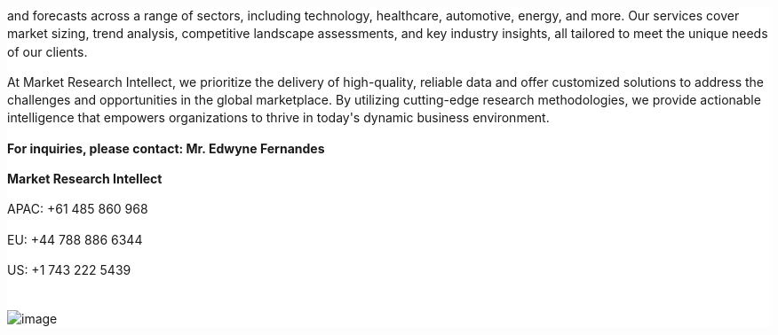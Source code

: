 and forecasts across a range of sectors, including technology, healthcare, automotive, energy, and more. Our services cover market sizing, trend analysis, competitive landscape assessments, and key industry insights, all tailored to meet the unique needs of our clients.</p><p>At Market Research Intellect, we prioritize the delivery of high-quality, reliable data and offer customized solutions to address the challenges and opportunities in the global marketplace. By utilizing cutting-edge research methodologies, we provide actionable intelligence that empowers organizations to thrive in today's dynamic business environment.</p><p><strong>For inquiries, please contact: Mr. Edwyne Fernandes</strong></p><p><strong>Market Research Intellect</strong></p><p>APAC: +61 485 860 968</p><p>EU: +44 788 886 6344</p><p>US: +1 743 222 5439</p></div><div class="article-main__content" data-test-id="publishing-text-block">&nbsp;</div>
![image](https://github.com/user-attachments/assets/cabfc396-1938-4419-ba73-2e1b6f747902)

